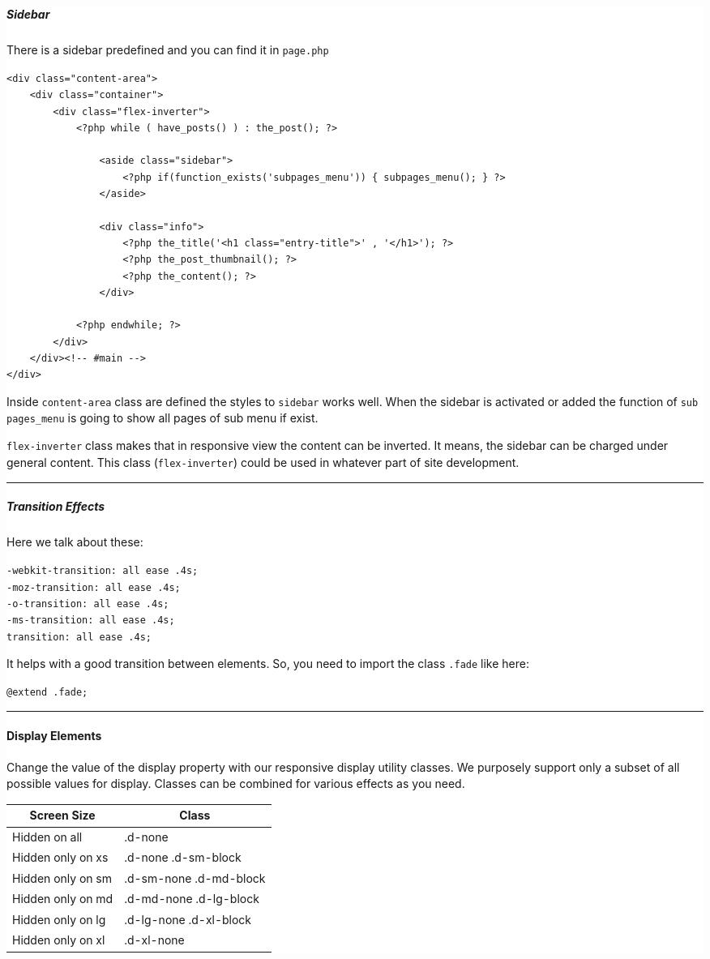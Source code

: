 
##### Sidebar

There is a sidebar predefined and you can find it in `page.php`

    <div class="content-area">
    	<div class="container">
            <div class="flex-inverter">
                <?php while ( have_posts() ) : the_post(); ?>

                    <aside class="sidebar">
                        <?php if(function_exists('subpages_menu')) { subpages_menu(); } ?>
                    </aside>

                    <div class="info">
                        <?php the_title('<h1 class="entry-title">' , '</h1>'); ?>
                        <?php the_post_thumbnail(); ?>
                        <?php the_content(); ?>
                    </div>

                <?php endwhile; ?>
            </div>
    	</div><!-- #main -->
    </div>

Inside `content-area` class are defined the styles to `sidebar` works well. When the sidebar is activated or added the function of `subpages_menu` is going to show all pages of sub menu if exist.

`flex-inverter` class makes that in responsive view the content can be inverted. It means, the sidebar can be charged under general content. This class (`flex-inverter`) could be used in whatever part of site development.

---

##### Transition Effects

Here we talk about these:

    -webkit-transition: all ease .4s;
    -moz-transition: all ease .4s;
    -o-transition: all ease .4s;
    -ms-transition: all ease .4s;
    transition: all ease .4s;

It helps with a good transition between elements. So, you need to import the class `.fade` like here:

    @extend .fade;

---

#### Display Elements

Change the value of the display property with our responsive display utility classes. We purposely support only a subset of all possible values for display. Classes can be combined for various effects as you need.

| Screen Size        | Class                          |
| ------------------ | ------------------------------ |
| Hidden on all      | .d-none                        |
| Hidden only on xs  | .d-none .d-sm-block            |
| Hidden only on sm  | .d-sm-none .d-md-block         |
| Hidden only on md  | .d-md-none .d-lg-block         |
| Hidden only on lg  | .d-lg-none .d-xl-block         |
| Hidden only on xl  | .d-xl-none                     |